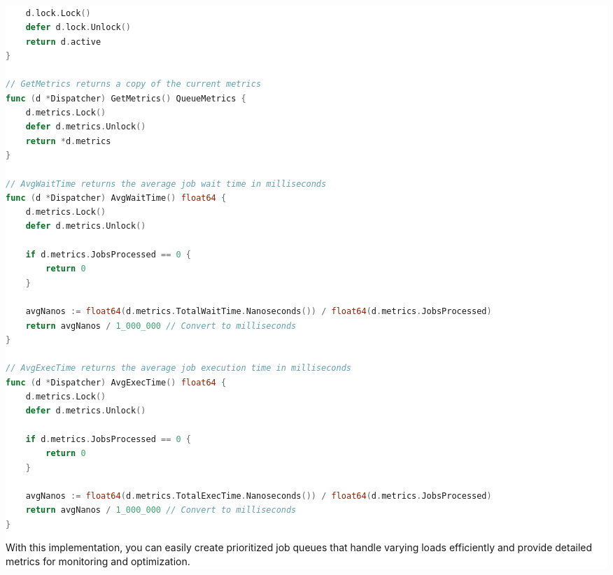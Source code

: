 ```go
	d.lock.Lock()
	defer d.lock.Unlock()
	return d.active
}

// GetMetrics returns a copy of the current metrics
func (d *Dispatcher) GetMetrics() QueueMetrics {
	d.metrics.Lock()
	defer d.metrics.Unlock()
	return *d.metrics
}

// AvgWaitTime returns the average job wait time in milliseconds
func (d *Dispatcher) AvgWaitTime() float64 {
	d.metrics.Lock()
	defer d.metrics.Unlock()
	
	if d.metrics.JobsProcessed == 0 {
		return 0
	}
	
	avgNanos := float64(d.metrics.TotalWaitTime.Nanoseconds()) / float64(d.metrics.JobsProcessed)
	return avgNanos / 1_000_000 // Convert to milliseconds
}

// AvgExecTime returns the average job execution time in milliseconds
func (d *Dispatcher) AvgExecTime() float64 {
	d.metrics.Lock()
	defer d.metrics.Unlock()
	
	if d.metrics.JobsProcessed == 0 {
		return 0
	}
	
	avgNanos := float64(d.metrics.TotalExecTime.Nanoseconds()) / float64(d.metrics.JobsProcessed)
	return avgNanos / 1_000_000 // Convert to milliseconds
}
```

With this implementation, you can easily create prioritized job queues that handle varying loads efficiently and provide detailed metrics for monitoring and optimization.